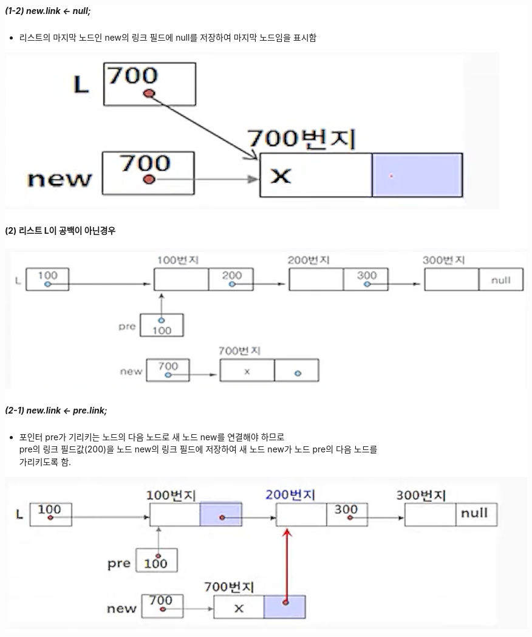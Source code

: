 ##### (1-2) new.link <- null;

- 리스트의 마지막 노드인 new의 링크 필드에 null를 저장하여 마지막 노드임을 표시함

![alt](/assets/images/post/ComputerStudy/228.png)

#### (2) 리스트 L이 공백이 아닌경우

![alt](/assets/images/post/ComputerStudy/229.png)

##### (2-1) new.link <- pre.link;

- 포인터 pre가 기리키는 노드의 다음 노드로 새 노드 new를 연결해야 하므로  
  pre의 링크 필드값(200)을 노드 new의 링크 필드에 저장하여 새 노드 new가 노드 pre의 다음 노드를  
  가리키도록 함.

![alt](/assets/images/post/ComputerStudy/230.png)

